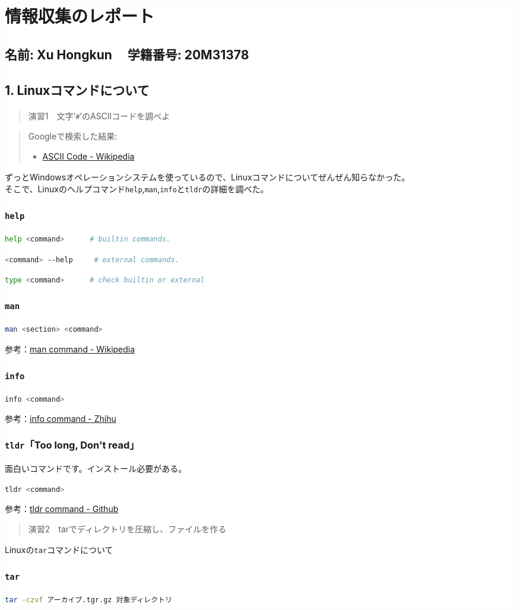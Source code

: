 # 情報収集のレポート
## 名前: Xu Hongkun  　学籍番号: 20M31378

## 1. Linuxコマンドについて
>演習1　文字‘`#`’のASCIIコードを調べよ


> Googleで検索した結果: 
>
> + [ASCII Code - Wikipedia](https://zh.wikipedia.org/wiki/ASCII)

ずっとWindowsオペレーションシステムを使っているので、Linuxコマンドについてぜんぜん知らなかった。<br>
そこで、Linuxのヘルプコマンド`help`,`man`,`info`と`tldr`の詳細を調べた。

### `help`
```bash
help <command>      # builtin commands.
```
```bash
<command> --help     # external commands.
```
```bash
type <command>      # check builtin or external
```

### `man`
```bash 
man <section> <command>
```
参考：[man command - Wikipedia](https://zh.wikipedia.org/wiki/%E6%89%8B%E5%86%8C%E9%A1%B5) 


### `info`
```bash 
info <command>
```
参考：[info command - Zhihu](https://zhuanlan.zhihu.com/p/105096446)

### `tldr`「Too long, Don't read」
面白いコマンドです。インストール必要がある。
```bash
tldr <command>
```
参考：[tldr command - Github](https://github.com/tldr-pages/tldr)

>演習2　tarでディレクトリを圧縮し、ファイルを作る

Linuxの`tar`コマンドについて
### `tar`
```bash
tar -czvf アーカイブ.tgr.gz 対象ディレクトリ
```
